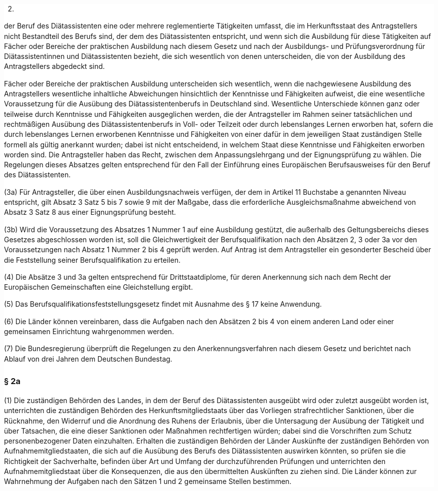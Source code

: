 2.  
der Beruf des Diätassistenten eine oder mehrere reglementierte Tätigkeiten umfasst, die im Herkunftsstaat des Antragstellers nicht Bestandteil des Berufs sind, der dem des Diätassistenten entspricht, und wenn sich die Ausbildung für diese Tätigkeiten auf Fächer oder Bereiche der praktischen Ausbildung nach diesem Gesetz und nach der Ausbildungs- und Prüfungsverordnung für Diätassistentinnen und Diätassistenten bezieht, die sich wesentlich von denen unterscheiden, die von der Ausbildung des Antragstellers abgedeckt sind.

Fächer oder Bereiche der praktischen Ausbildung unterscheiden sich wesentlich, wenn die nachgewiesene Ausbildung des Antragstellers wesentliche inhaltliche Abweichungen hinsichtlich der Kenntnisse und Fähigkeiten aufweist, die eine wesentliche Voraussetzung für die Ausübung des Diätassistentenberufs in Deutschland sind. Wesentliche Unterschiede können ganz oder teilweise durch Kenntnisse und Fähigkeiten ausgeglichen werden, die der Antragsteller im Rahmen seiner tatsächlichen und rechtmäßigen Ausübung des Diätassistentenberufs in Voll- oder Teilzeit oder durch lebenslanges Lernen erworben hat, sofern die durch lebenslanges Lernen erworbenen Kenntnisse und Fähigkeiten von einer dafür in dem jeweiligen Staat zuständigen Stelle formell als gültig anerkannt wurden; dabei ist nicht entscheidend, in welchem Staat diese Kenntnisse und Fähigkeiten erworben worden sind. Die Antragsteller haben das Recht, zwischen dem Anpassungslehrgang und der Eignungsprüfung zu wählen. Die Regelungen dieses Absatzes gelten entsprechend für den Fall der Einführung eines Europäischen Berufsausweises für den Beruf des Diätassistenten.

(3a) Für Antragsteller, die über einen Ausbildungsnachweis verfügen, der dem in Artikel 11 Buchstabe a genannten Niveau entspricht, gilt Absatz 3 Satz 5 bis 7 sowie 9 mit der Maßgabe, dass die erforderliche Ausgleichsmaßnahme abweichend von Absatz 3 Satz 8 aus einer Eignungsprüfung besteht.

(3b) Wird die Voraussetzung des Absatzes 1 Nummer 1 auf eine Ausbildung gestützt, die außerhalb des Geltungsbereichs dieses Gesetzes abgeschlossen worden ist, soll die Gleichwertigkeit der Berufsqualifikation nach den Absätzen 2, 3 oder 3a vor den Voraussetzungen nach Absatz 1 Nummer 2 bis 4 geprüft werden. Auf Antrag ist dem Antragsteller ein gesonderter Bescheid über die Feststellung seiner Berufsqualifikation zu erteilen.

(4) Die Absätze 3 und 3a gelten entsprechend für Drittstaatdiplome, für deren Anerkennung sich nach dem Recht der Europäischen Gemeinschaften eine Gleichstellung ergibt.

(5) Das Berufsqualifikationsfeststellungsgesetz findet mit Ausnahme des § 17 keine Anwendung.

(6) Die Länder können vereinbaren, dass die Aufgaben nach den Absätzen 2 bis 4 von einem anderen Land oder einer gemeinsamen Einrichtung wahrgenommen werden.

(7) Die Bundesregierung überprüft die Regelungen zu den Anerkennungsverfahren nach diesem Gesetz und berichtet nach Ablauf von drei Jahren dem Deutschen Bundestag.

### § 2a

(1) Die zuständigen Behörden des Landes, in dem der Beruf des Diätassistenten ausgeübt wird oder zuletzt ausgeübt worden ist, unterrichten die zuständigen Behörden des Herkunftsmitgliedstaats über das Vorliegen strafrechtlicher Sanktionen, über die Rücknahme, den Widerruf und die Anordnung des Ruhens der Erlaubnis, über die Untersagung der Ausübung der Tätigkeit und über Tatsachen, die eine dieser Sanktionen oder Maßnahmen rechtfertigen würden; dabei sind die Vorschriften zum Schutz personenbezogener Daten einzuhalten. Erhalten die zuständigen Behörden der Länder Auskünfte der zuständigen Behörden von Aufnahmemitgliedstaaten, die sich auf die Ausübung des Berufs des Diätassistenten auswirken könnten, so prüfen sie die Richtigkeit der Sachverhalte, befinden über Art und Umfang der durchzuführenden Prüfungen und unterrichten den Aufnahmemitgliedstaat über die Konsequenzen, die aus den übermittelten Auskünften zu ziehen sind. Die Länder können zur Wahrnehmung der Aufgaben nach den Sätzen 1 und 2 gemeinsame Stellen bestimmen.
